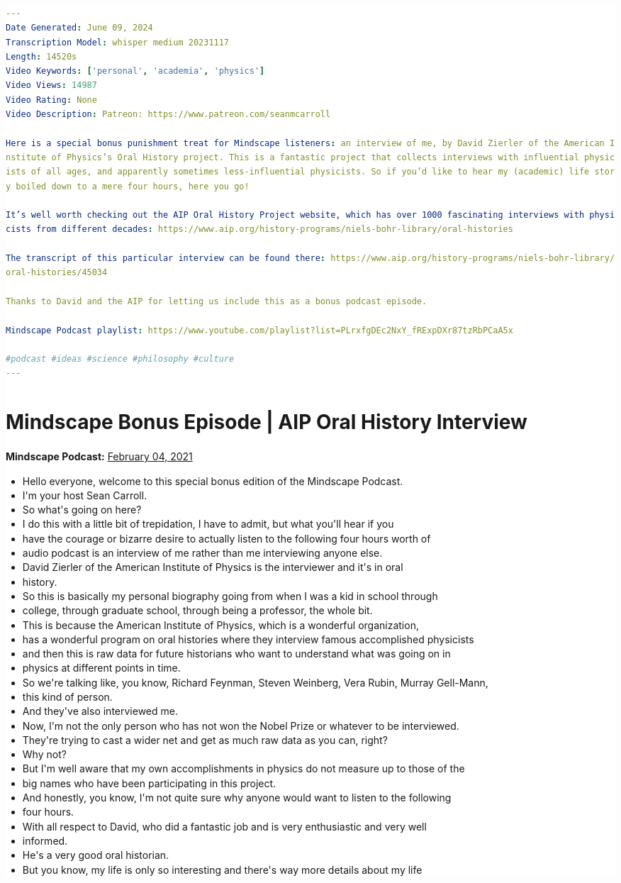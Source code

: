 ```yaml
---
Date Generated: June 09, 2024
Transcription Model: whisper medium 20231117
Length: 14520s
Video Keywords: ['personal', 'academia', 'physics']
Video Views: 14987
Video Rating: None
Video Description: Patreon: https://www.patreon.com/seanmcarroll

Here is a special bonus punishment treat for Mindscape listeners: an interview of me, by David Zierler of the American Institute of Physics’s Oral History project. This is a fantastic project that collects interviews with influential physicists of all ages, and apparently sometimes less-influential physicists. So if you’d like to hear my (academic) life story boiled down to a mere four hours, here you go!

It’s well worth checking out the AIP Oral History Project website, which has over 1000 fascinating interviews with physicists from different decades: https://www.aip.org/history-programs/niels-bohr-library/oral-histories 

The transcript of this particular interview can be found there: https://www.aip.org/history-programs/niels-bohr-library/oral-histories/45034

Thanks to David and the AIP for letting us include this as a bonus podcast episode.

Mindscape Podcast playlist: https://www.youtube.com/playlist?list=PLrxfgDEc2NxY_fRExpDXr87tzRbPCaA5x

#podcast #ideas #science #philosophy #culture
---
```


# Mindscape Bonus Episode | AIP Oral History Interview
**Mindscape Podcast:** [February 04, 2021](https://www.youtube.com/watch?v=lqDa7M270Qo)
*  Hello everyone, welcome to this special bonus edition of the Mindscape Podcast.
*  I'm your host Sean Carroll.
*  So what's going on here?
*  I do this with a little bit of trepidation, I have to admit, but what you'll hear if you
*  have the courage or bizarre desire to actually listen to the following four hours worth of
*  audio podcast is an interview of me rather than me interviewing anyone else.
*  David Zierler of the American Institute of Physics is the interviewer and it's in oral
*  history.
*  So this is basically my personal biography going from when I was a kid in school through
*  college, through graduate school, through being a professor, the whole bit.
*  This is because the American Institute of Physics, which is a wonderful organization,
*  has a wonderful program on oral histories where they interview famous accomplished physicists
*  and then this is raw data for future historians who want to understand what was going on in
*  physics at different points in time.
*  So we're talking like, you know, Richard Feynman, Steven Weinberg, Vera Rubin, Murray Gell-Mann,
*  this kind of person.
*  And they've also interviewed me.
*  Now, I'm not the only person who has not won the Nobel Prize or whatever to be interviewed.
*  They're trying to cast a wider net and get as much raw data as you can, right?
*  Why not?
*  But I'm well aware that my own accomplishments in physics do not measure up to those of the
*  big names who have been participating in this project.
*  And honestly, you know, I'm not quite sure why anyone would want to listen to the following
*  four hours.
*  With all respect to David, who did a fantastic job and is very enthusiastic and very well
*  informed.
*  He's a very good oral historian.
*  But you know, my life is only so interesting and there's way more details about my life
